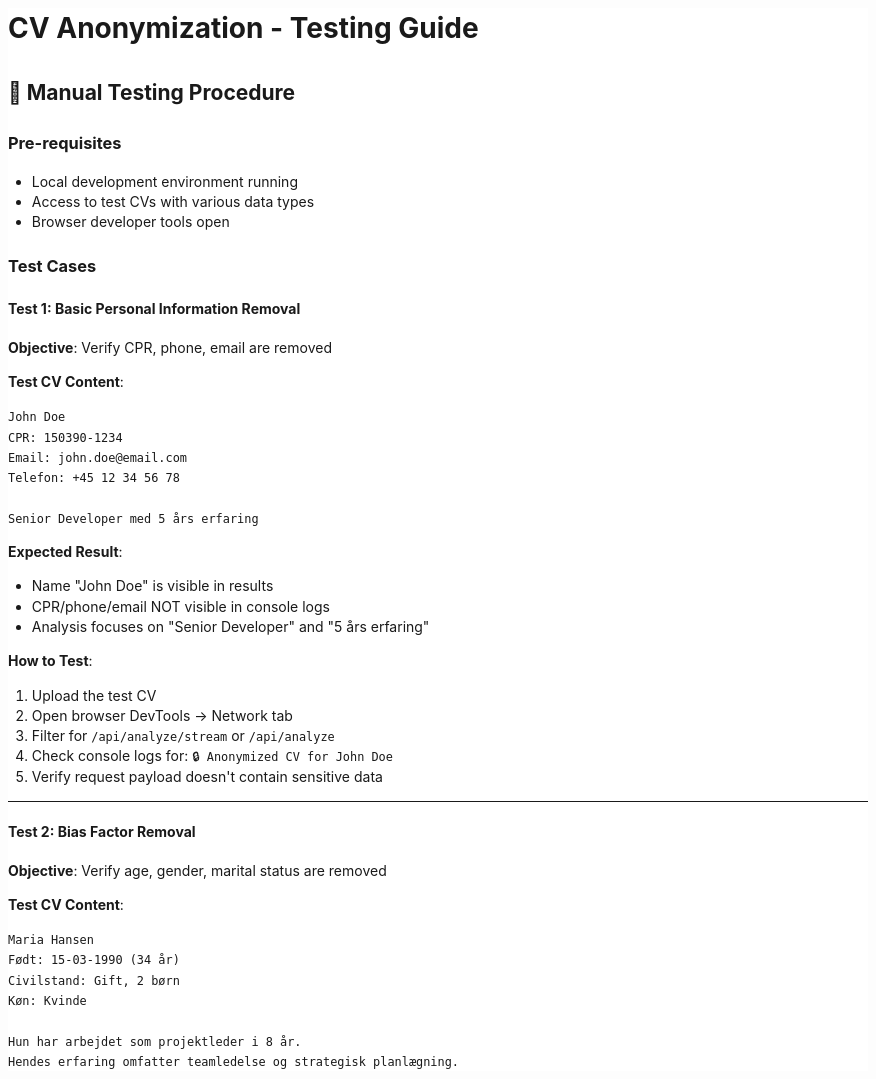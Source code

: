 # CV Anonymization - Testing Guide

## 🧪 Manual Testing Procedure

### Pre-requisites
- Local development environment running
- Access to test CVs with various data types
- Browser developer tools open

### Test Cases

#### Test 1: Basic Personal Information Removal
**Objective**: Verify CPR, phone, email are removed

**Test CV Content**:
```
John Doe
CPR: 150390-1234
Email: john.doe@email.com
Telefon: +45 12 34 56 78

Senior Developer med 5 års erfaring
```

**Expected Result**:
- Name "John Doe" is visible in results
- CPR/phone/email NOT visible in console logs
- Analysis focuses on "Senior Developer" and "5 års erfaring"

**How to Test**:
1. Upload the test CV
2. Open browser DevTools → Network tab
3. Filter for `/api/analyze/stream` or `/api/analyze`
4. Check console logs for: `🔒 Anonymized CV for John Doe`
5. Verify request payload doesn't contain sensitive data

---

#### Test 2: Bias Factor Removal
**Objective**: Verify age, gender, marital status are removed

**Test CV Content**:
```
Maria Hansen
Født: 15-03-1990 (34 år)
Civilstand: Gift, 2 børn
Køn: Kvinde

Hun har arbejdet som projektleder i 8 år.
Hendes erfaring omfatter teamledelse og strategisk planlægning.
```
